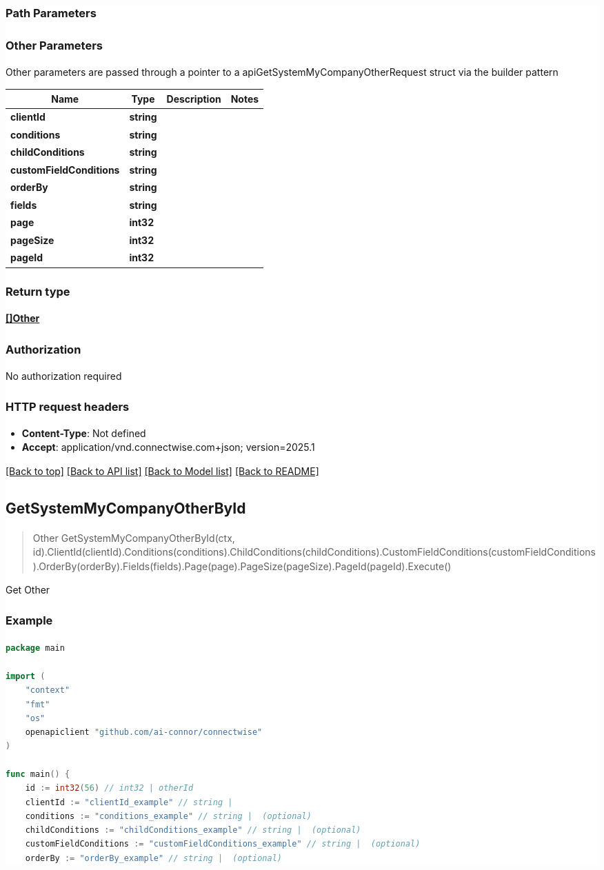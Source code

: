 ### Path Parameters



### Other Parameters

Other parameters are passed through a pointer to a apiGetSystemMyCompanyOtherRequest struct via the builder pattern


Name | Type | Description  | Notes
------------- | ------------- | ------------- | -------------
 **clientId** | **string** |  | 
 **conditions** | **string** |  | 
 **childConditions** | **string** |  | 
 **customFieldConditions** | **string** |  | 
 **orderBy** | **string** |  | 
 **fields** | **string** |  | 
 **page** | **int32** |  | 
 **pageSize** | **int32** |  | 
 **pageId** | **int32** |  | 

### Return type

[**[]Other**](Other.md)

### Authorization

No authorization required

### HTTP request headers

- **Content-Type**: Not defined
- **Accept**: application/vnd.connectwise.com+json; version=2025.1

[[Back to top]](#) [[Back to API list]](../README.md#documentation-for-api-endpoints)
[[Back to Model list]](../README.md#documentation-for-models)
[[Back to README]](../README.md)


## GetSystemMyCompanyOtherById

> Other GetSystemMyCompanyOtherById(ctx, id).ClientId(clientId).Conditions(conditions).ChildConditions(childConditions).CustomFieldConditions(customFieldConditions).OrderBy(orderBy).Fields(fields).Page(page).PageSize(pageSize).PageId(pageId).Execute()

Get Other

### Example

```go
package main

import (
	"context"
	"fmt"
	"os"
	openapiclient "github.com/ai-connor/connectwise"
)

func main() {
	id := int32(56) // int32 | otherId
	clientId := "clientId_example" // string | 
	conditions := "conditions_example" // string |  (optional)
	childConditions := "childConditions_example" // string |  (optional)
	customFieldConditions := "customFieldConditions_example" // string |  (optional)
	orderBy := "orderBy_example" // string |  (optional)
```